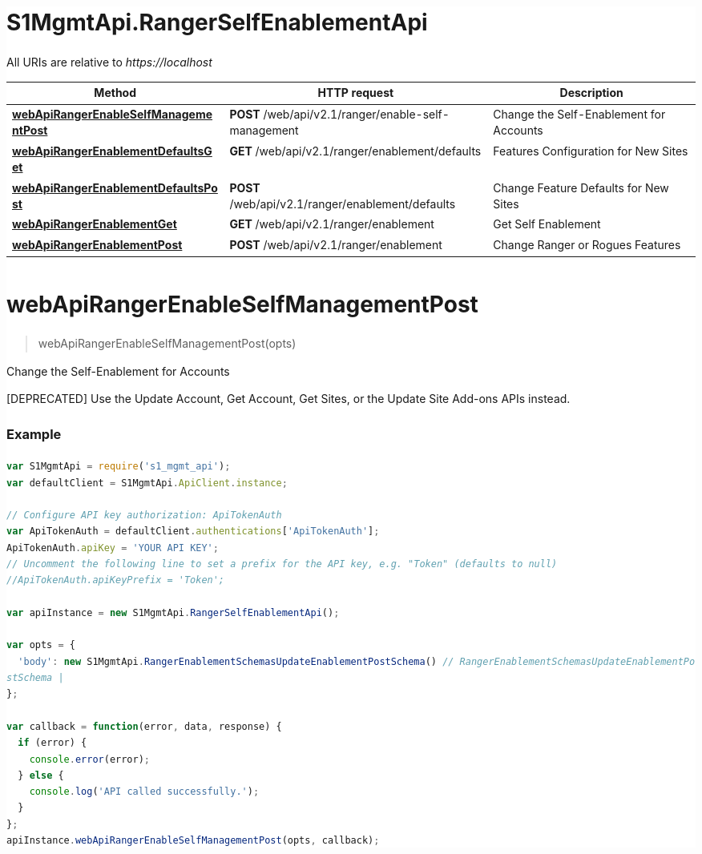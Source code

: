 # S1MgmtApi.RangerSelfEnablementApi

All URIs are relative to *https://localhost*

Method | HTTP request | Description
------------- | ------------- | -------------
[**webApiRangerEnableSelfManagementPost**](RangerSelfEnablementApi.md#webApiRangerEnableSelfManagementPost) | **POST** /web/api/v2.1/ranger/enable-self-management | Change the Self-Enablement for Accounts
[**webApiRangerEnablementDefaultsGet**](RangerSelfEnablementApi.md#webApiRangerEnablementDefaultsGet) | **GET** /web/api/v2.1/ranger/enablement/defaults | Features Configuration for New Sites
[**webApiRangerEnablementDefaultsPost**](RangerSelfEnablementApi.md#webApiRangerEnablementDefaultsPost) | **POST** /web/api/v2.1/ranger/enablement/defaults | Change Feature Defaults for New Sites
[**webApiRangerEnablementGet**](RangerSelfEnablementApi.md#webApiRangerEnablementGet) | **GET** /web/api/v2.1/ranger/enablement | Get Self Enablement
[**webApiRangerEnablementPost**](RangerSelfEnablementApi.md#webApiRangerEnablementPost) | **POST** /web/api/v2.1/ranger/enablement | Change Ranger or Rogues Features


<a name="webApiRangerEnableSelfManagementPost"></a>
# **webApiRangerEnableSelfManagementPost**
> webApiRangerEnableSelfManagementPost(opts)

Change the Self-Enablement for Accounts

[DEPRECATED] Use the Update Account, Get Account, Get Sites, or the Update Site Add-ons APIs instead.

### Example
```javascript
var S1MgmtApi = require('s1_mgmt_api');
var defaultClient = S1MgmtApi.ApiClient.instance;

// Configure API key authorization: ApiTokenAuth
var ApiTokenAuth = defaultClient.authentications['ApiTokenAuth'];
ApiTokenAuth.apiKey = 'YOUR API KEY';
// Uncomment the following line to set a prefix for the API key, e.g. "Token" (defaults to null)
//ApiTokenAuth.apiKeyPrefix = 'Token';

var apiInstance = new S1MgmtApi.RangerSelfEnablementApi();

var opts = { 
  'body': new S1MgmtApi.RangerEnablementSchemasUpdateEnablementPostSchema() // RangerEnablementSchemasUpdateEnablementPostSchema | 
};

var callback = function(error, data, response) {
  if (error) {
    console.error(error);
  } else {
    console.log('API called successfully.');
  }
};
apiInstance.webApiRangerEnableSelfManagementPost(opts, callback);
```
